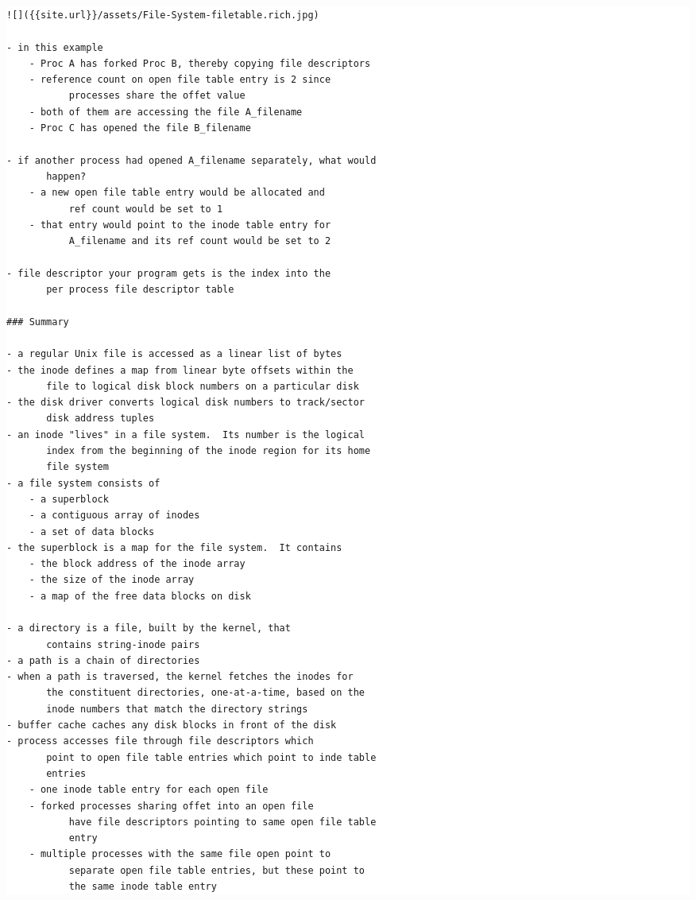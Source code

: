     ![]({{site.url}}/assets/File-System-filetable.rich.jpg)

    - in this example
        - Proc A has forked Proc B, thereby copying file descriptors
        - reference count on open file table entry is 2 since
               processes share the offet value
        - both of them are accessing the file A_filename
        - Proc C has opened the file B_filename

    - if another process had opened A_filename separately, what would
           happen?
        - a new open file table entry would be allocated and
               ref count would be set to 1
        - that entry would point to the inode table entry for
               A_filename and its ref count would be set to 2

    - file descriptor your program gets is the index into the
           per process file descriptor table

    ### Summary

    - a regular Unix file is accessed as a linear list of bytes
    - the inode defines a map from linear byte offsets within the
           file to logical disk block numbers on a particular disk
    - the disk driver converts logical disk numbers to track/sector
           disk address tuples
    - an inode "lives" in a file system.  Its number is the logical
           index from the beginning of the inode region for its home
           file system
    - a file system consists of
        - a superblock
        - a contiguous array of inodes
        - a set of data blocks
    - the superblock is a map for the file system.  It contains
        - the block address of the inode array
        - the size of the inode array
        - a map of the free data blocks on disk

    - a directory is a file, built by the kernel, that
           contains string-inode pairs
    - a path is a chain of directories
    - when a path is traversed, the kernel fetches the inodes for
           the constituent directories, one-at-a-time, based on the
           inode numbers that match the directory strings
    - buffer cache caches any disk blocks in front of the disk
    - process accesses file through file descriptors which
           point to open file table entries which point to inde table
           entries
        - one inode table entry for each open file
        - forked processes sharing offet into an open file
               have file descriptors pointing to same open file table
               entry
        - multiple processes with the same file open point to
               separate open file table entries, but these point to
               the same inode table entry
